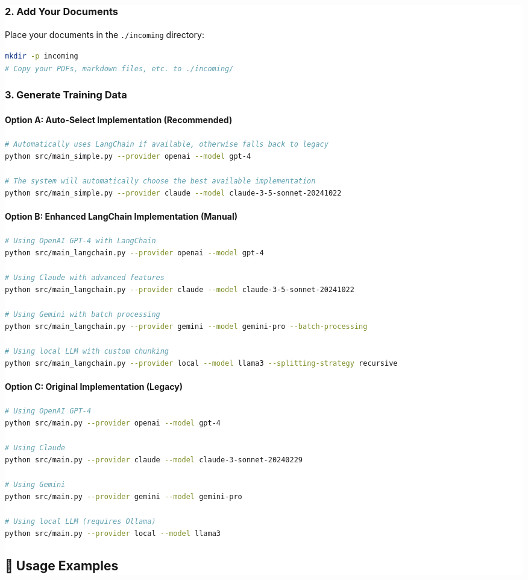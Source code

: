 ### 2. Add Your Documents

Place your documents in the `./incoming` directory:

```bash
mkdir -p incoming
# Copy your PDFs, markdown files, etc. to ./incoming/
```

### 3. Generate Training Data

#### Option A: Auto-Select Implementation (Recommended)

```bash
# Automatically uses LangChain if available, otherwise falls back to legacy
python src/main_simple.py --provider openai --model gpt-4

# The system will automatically choose the best available implementation
python src/main_simple.py --provider claude --model claude-3-5-sonnet-20241022
```

#### Option B: Enhanced LangChain Implementation (Manual)

```bash
# Using OpenAI GPT-4 with LangChain
python src/main_langchain.py --provider openai --model gpt-4

# Using Claude with advanced features
python src/main_langchain.py --provider claude --model claude-3-5-sonnet-20241022

# Using Gemini with batch processing
python src/main_langchain.py --provider gemini --model gemini-pro --batch-processing

# Using local LLM with custom chunking
python src/main_langchain.py --provider local --model llama3 --splitting-strategy recursive
```

#### Option C: Original Implementation (Legacy)

```bash
# Using OpenAI GPT-4
python src/main.py --provider openai --model gpt-4

# Using Claude
python src/main.py --provider claude --model claude-3-sonnet-20240229

# Using Gemini
python src/main.py --provider gemini --model gemini-pro

# Using local LLM (requires Ollama)
python src/main.py --provider local --model llama3
```

## 📖 Usage Examples
